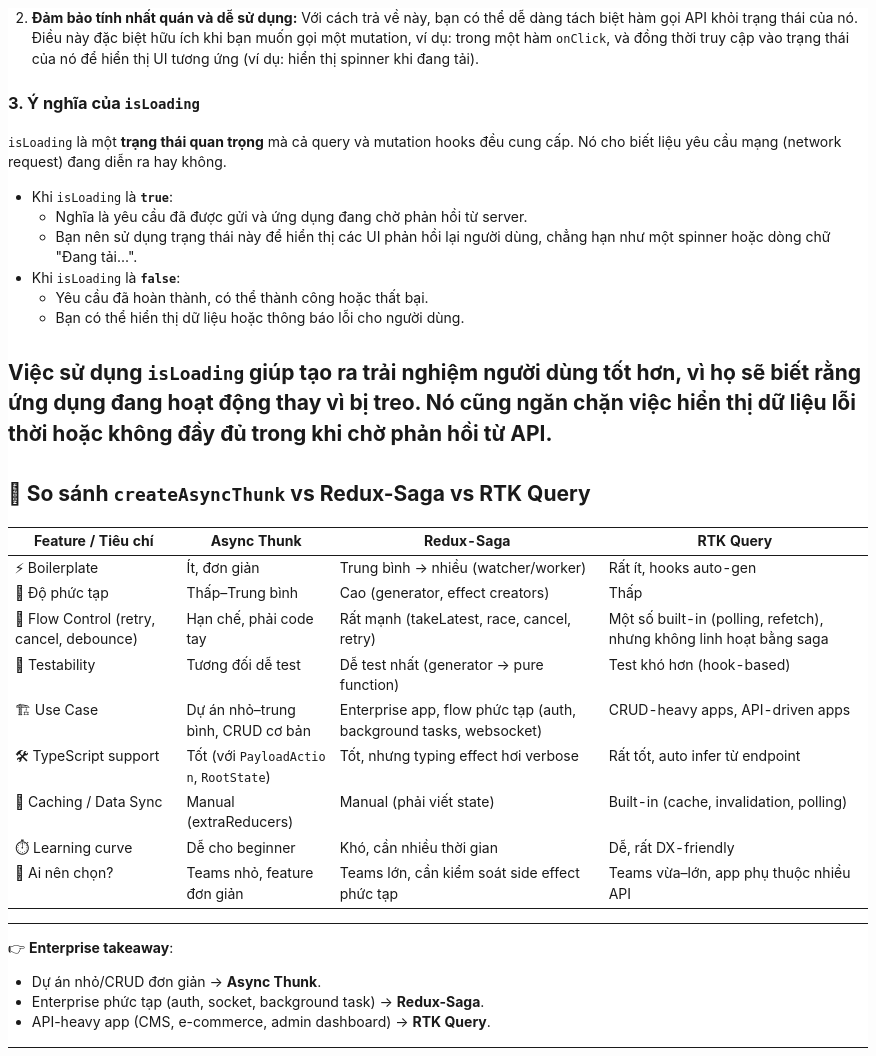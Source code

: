 2.  **Đảm bảo tính nhất quán và dễ sử dụng:** Với cách trả về này, bạn có thể dễ dàng tách biệt hàm gọi API khỏi trạng thái của nó. Điều này đặc biệt hữu ích khi bạn muốn gọi một mutation, ví dụ: trong một hàm `onClick`, và đồng thời truy cập vào trạng thái của nó để hiển thị UI tương ứng (ví dụ: hiển thị spinner khi đang tải).

### **3. Ý nghĩa của `isLoading`**

`isLoading` là một **trạng thái quan trọng** mà cả query và mutation hooks đều cung cấp. Nó cho biết liệu yêu cầu mạng (network request) đang diễn ra hay không.

  * Khi `isLoading` là **`true`**:
      * Nghĩa là yêu cầu đã được gửi và ứng dụng đang chờ phản hồi từ server.
      * Bạn nên sử dụng trạng thái này để hiển thị các UI phản hồi lại người dùng, chẳng hạn như một spinner hoặc dòng chữ "Đang tải...".
  * Khi `isLoading` là **`false`**:
      * Yêu cầu đã hoàn thành, có thể thành công hoặc thất bại.
      * Bạn có thể hiển thị dữ liệu hoặc thông báo lỗi cho người dùng.

Việc sử dụng `isLoading` giúp tạo ra trải nghiệm người dùng tốt hơn, vì họ sẽ biết rằng ứng dụng đang hoạt động thay vì bị treo. Nó cũng ngăn chặn việc hiển thị dữ liệu lỗi thời hoặc không đầy đủ trong khi chờ phản hồi từ API.
---


## 🔎 So sánh `createAsyncThunk` vs Redux-Saga vs RTK Query

| Feature / Tiêu chí                        | **Async Thunk**                        | **Redux-Saga**                                                    | **RTK Query**                                                       |
| ----------------------------------------- | -------------------------------------- | ----------------------------------------------------------------- | ------------------------------------------------------------------- |
| ⚡ Boilerplate                             | Ít, đơn giản                           | Trung bình → nhiều (watcher/worker)                               | Rất ít, hooks auto-gen                                              |
| 🧠 Độ phức tạp                            | Thấp–Trung bình                        | Cao (generator, effect creators)                                  | Thấp                                                                |
| 🔄 Flow Control (retry, cancel, debounce) | Hạn chế, phải code tay                 | Rất mạnh (takeLatest, race, cancel, retry)                        | Một số built-in (polling, refetch), nhưng không linh hoạt bằng saga |
| 🧪 Testability                            | Tương đối dễ test                      | Dễ test nhất (generator → pure function)                          | Test khó hơn (hook-based)                                           |
| 🏗️ Use Case                              | Dự án nhỏ–trung bình, CRUD cơ bản      | Enterprise app, flow phức tạp (auth, background tasks, websocket) | CRUD-heavy apps, API-driven apps                                    |
| 🛠️ TypeScript support                    | Tốt (với `PayloadAction`, `RootState`) | Tốt, nhưng typing effect hơi verbose                              | Rất tốt, auto infer từ endpoint                                     |
| 💾 Caching / Data Sync                    | Manual (extraReducers)                 | Manual (phải viết state)                                          | Built-in (cache, invalidation, polling)                             |
| ⏱️ Learning curve                         | Dễ cho beginner                        | Khó, cần nhiều thời gian                                          | Dễ, rất DX-friendly                                                 |
| 🏢 Ai nên chọn?                           | Teams nhỏ, feature đơn giản            | Teams lớn, cần kiểm soát side effect phức tạp                     | Teams vừa–lớn, app phụ thuộc nhiều API                              |

---

👉 **Enterprise takeaway**:

* Dự án nhỏ/CRUD đơn giản → **Async Thunk**.
* Enterprise phức tạp (auth, socket, background task) → **Redux-Saga**.
* API-heavy app (CMS, e-commerce, admin dashboard) → **RTK Query**.

---
